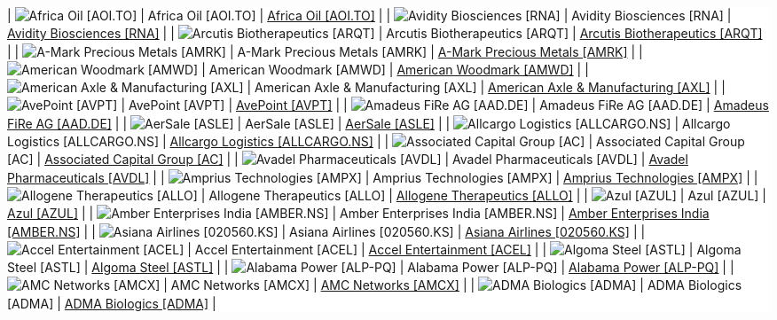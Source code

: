 | ![Africa Oil [AOI.TO]](/img/128/AOI.TO-c1bcc4cf.png) | Africa Oil [AOI.TO] | [Africa Oil [AOI.TO]](../../page//page/africa-oil/logo/ ) |
| ![Avidity Biosciences [RNA]](/img/128/RNA-f335413b.png) | Avidity Biosciences [RNA] | [Avidity Biosciences [RNA]](../../page//page/avidity-biosciences/logo/ ) |
| ![Arcutis Biotherapeutics [ARQT]](/img/128/ARQT-4cded5b2.png) | Arcutis Biotherapeutics [ARQT] | [Arcutis Biotherapeutics [ARQT]](../../page//page/arcutis-biotherapeutics/logo/ ) |
| ![A-Mark Precious Metals [AMRK]](/img/128/AMRK-db66ca92.png) | A-Mark Precious Metals [AMRK] | [A-Mark Precious Metals [AMRK]](../../page//page/a-mark-precious-metals/logo/ ) |
| ![American Woodmark [AMWD]](/img/128/AMWD-d37c9a07.png) | American Woodmark [AMWD] | [American Woodmark [AMWD]](../../page//page/american-woodmark/logo/ ) |
| ![American Axle & Manufacturing [AXL]](/img/128/AXL-b8d90789.png) | American Axle & Manufacturing [AXL] | [American Axle & Manufacturing [AXL]](../../page//page/american-axle-manufacturing/logo/ ) |
| ![AvePoint [AVPT]](/img/128/AVPT-76cf6e56.png) | AvePoint [AVPT] | [AvePoint [AVPT]](../../page//page/avepoint/logo/ ) |
| ![Amadeus FiRe AG [AAD.DE]](/img/128/AAD.DE-3a1586b0.png) | Amadeus FiRe AG [AAD.DE] | [Amadeus FiRe AG [AAD.DE]](../../page//page/amadeu-fire/logo/ ) |
| ![AerSale [ASLE]](/img/128/ASLE-32e8cc82.png) | AerSale [ASLE] | [AerSale [ASLE]](../../page//page/aersale/logo/ ) |
| ![Allcargo Logistics [ALLCARGO.NS]](/img/128/ALLCARGO.NS-c3290b79.png) | Allcargo Logistics [ALLCARGO.NS] | [Allcargo Logistics [ALLCARGO.NS]](../../page//page/allcargo-logistics/logo/ ) |
| ![Associated Capital Group [AC]](/img/128/AC-c35855a9.png) | Associated Capital Group [AC] | [Associated Capital Group [AC]](../../page//page/associated-capital-group/logo/ ) |
| ![Avadel Pharmaceuticals [AVDL]](/img/128/AVDL-443fa19c.png) | Avadel Pharmaceuticals [AVDL] | [Avadel Pharmaceuticals [AVDL]](../../page//page/avadel-pharmaceuticals/logo/ ) |
| ![Amprius Technologies [AMPX]](/img/128/AMPX-7d9867de.png) | Amprius Technologies [AMPX] | [Amprius Technologies [AMPX]](../../page//page/amprius-technologies/logo/ ) |
| ![Allogene Therapeutics [ALLO]](/img/128/ALLO-76d92908.png) | Allogene Therapeutics [ALLO] | [Allogene Therapeutics [ALLO]](../../page//page/allogene-therapeutics/logo/ ) |
| ![Azul [AZUL]](/img/128/AZUL-627b1c76.png) | Azul [AZUL] | [Azul [AZUL]](../../page//page/azul/logo/ ) |
| ![Amber Enterprises India [AMBER.NS]](/img/128/AMBER.NS-3d7e7abf.png) | Amber Enterprises India [AMBER.NS] | [Amber Enterprises India [AMBER.NS]](../../page//page/amber-enterprises-india/logo/ ) |
| ![Asiana Airlines [020560.KS]](/img/128/020560.KS-97cba9e6.png) | Asiana Airlines [020560.KS] | [Asiana Airlines [020560.KS]](../../page//page/asiana-airlines/logo/ ) |
| ![Accel Entertainment [ACEL]](/img/128/ACEL-c9177e58.png) | Accel Entertainment [ACEL] | [Accel Entertainment [ACEL]](../../page//page/accel-entertainment/logo/ ) |
| ![Algoma Steel [ASTL]](/img/128/ASTL-a8fa73c5.png) | Algoma Steel [ASTL] | [Algoma Steel [ASTL]](../../page//page/algoma-steel/logo/ ) |
| ![Alabama Power [ALP-PQ]](/img/128/ALP-PQ-5ece3df7.png) | Alabama Power [ALP-PQ] | [Alabama Power [ALP-PQ]](../../page//page/alabama-power/logo/ ) |
| ![AMC Networks [AMCX]](/img/128/AMCX-e350fe5a.png) | AMC Networks [AMCX] | [AMC Networks [AMCX]](../../page//page/amc-networks/logo/ ) |
| ![ADMA Biologics [ADMA]](/img/128/ADMA-aa74e641.png) | ADMA Biologics [ADMA] | [ADMA Biologics [ADMA]](../../page//page/adma-biologics/logo/ ) |
